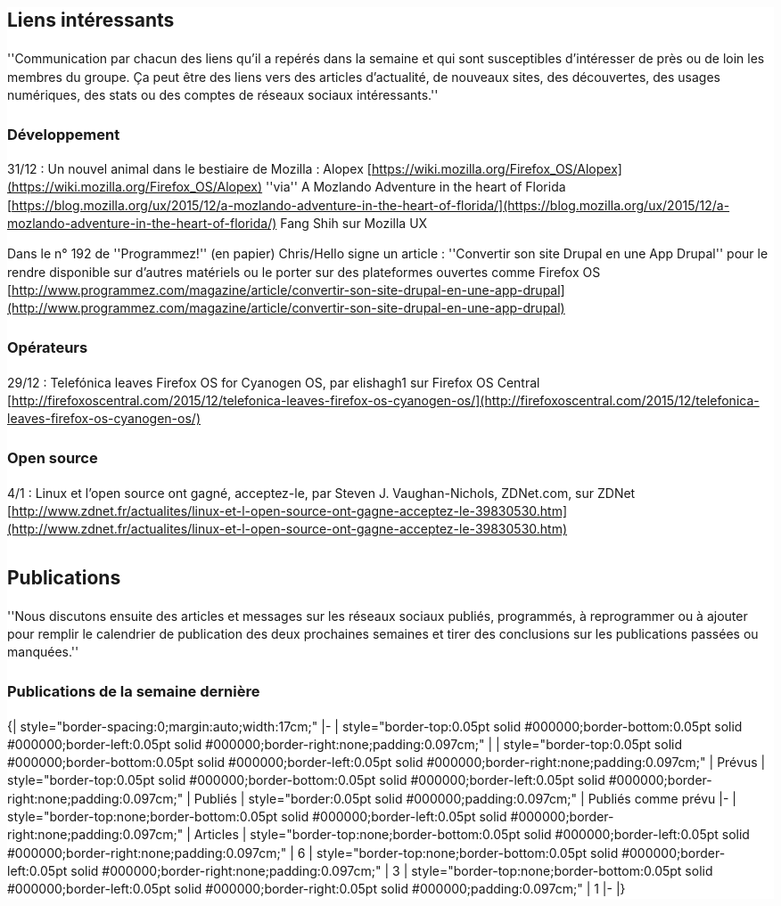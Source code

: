 ## Liens intéressants

''Communication par chacun des liens qu’il a repérés dans la semaine et qui sont susceptibles d’intéresser de près ou de loin les membres du groupe. Ça peut être des liens vers des articles d’actualité, de nouveaux sites, des découvertes, des usages numériques, des stats ou des comptes de réseaux sociaux intéressants.''

### Développement

31/12&nbsp;: Un nouvel animal dans le bestiaire de Mozilla&nbsp;: Alopex [https://wiki.mozilla.org/Firefox_OS/Alopex](https://wiki.mozilla.org/Firefox_OS/Alopex) ''via'' A Mozlando Adventure in the heart of Florida [https://blog.mozilla.org/ux/2015/12/a-mozlando-adventure-in-the-heart-of-florida/](https://blog.mozilla.org/ux/2015/12/a-mozlando-adventure-in-the-heart-of-florida/) Fang Shih sur Mozilla UX

Dans le n° 192 de ''Programmez!'' (en papier) Chris/Hello signe un article&nbsp;: ''Convertir son site Drupal en une App Drupal'' pour le rendre disponible sur d’autres matériels ou le porter sur des plateformes ouvertes comme Firefox OS [http://www.programmez.com/magazine/article/convertir-son-site-drupal-en-une-app-drupal](http://www.programmez.com/magazine/article/convertir-son-site-drupal-en-une-app-drupal)

### Opérateurs

29/12&nbsp;: Telefónica leaves Firefox OS for Cyanogen OS, par elishagh1 sur Firefox OS Central [http://firefoxoscentral.com/2015/12/telefonica-leaves-firefox-os-cyanogen-os/](http://firefoxoscentral.com/2015/12/telefonica-leaves-firefox-os-cyanogen-os/)

### Open source

4/1&nbsp;: Linux et l’open source ont gagné, acceptez-le, par Steven J. Vaughan-Nichols, ZDNet.com, sur ZDNet [http://www.zdnet.fr/actualites/linux-et-l-open-source-ont-gagne-acceptez-le-39830530.htm](http://www.zdnet.fr/actualites/linux-et-l-open-source-ont-gagne-acceptez-le-39830530.htm)

## Publications

''Nous discutons ensuite des articles et messages sur les réseaux sociaux publiés, programmés, à reprogrammer ou à ajouter pour remplir le calendrier de publication des deux prochaines semaines et tirer des conclusions sur les publications passées ou manquées.''

### Publications de la semaine dernière

{| style=&quot;border-spacing:0;margin:auto;width:17cm;&quot;
|-
| style=&quot;border-top:0.05pt solid #000000;border-bottom:0.05pt solid #000000;border-left:0.05pt solid #000000;border-right:none;padding:0.097cm;&quot; | 
| style=&quot;border-top:0.05pt solid #000000;border-bottom:0.05pt solid #000000;border-left:0.05pt solid #000000;border-right:none;padding:0.097cm;&quot; | Prévus
| style=&quot;border-top:0.05pt solid #000000;border-bottom:0.05pt solid #000000;border-left:0.05pt solid #000000;border-right:none;padding:0.097cm;&quot; | Publiés
| style=&quot;border:0.05pt solid #000000;padding:0.097cm;&quot; | Publiés comme prévu
|-
| style=&quot;border-top:none;border-bottom:0.05pt solid #000000;border-left:0.05pt solid #000000;border-right:none;padding:0.097cm;&quot; | Articles
| style=&quot;border-top:none;border-bottom:0.05pt solid #000000;border-left:0.05pt solid #000000;border-right:none;padding:0.097cm;&quot; | 6
| style=&quot;border-top:none;border-bottom:0.05pt solid #000000;border-left:0.05pt solid #000000;border-right:none;padding:0.097cm;&quot; | 3
| style=&quot;border-top:none;border-bottom:0.05pt solid #000000;border-left:0.05pt solid #000000;border-right:0.05pt solid #000000;padding:0.097cm;&quot; | 1
|-
|}
